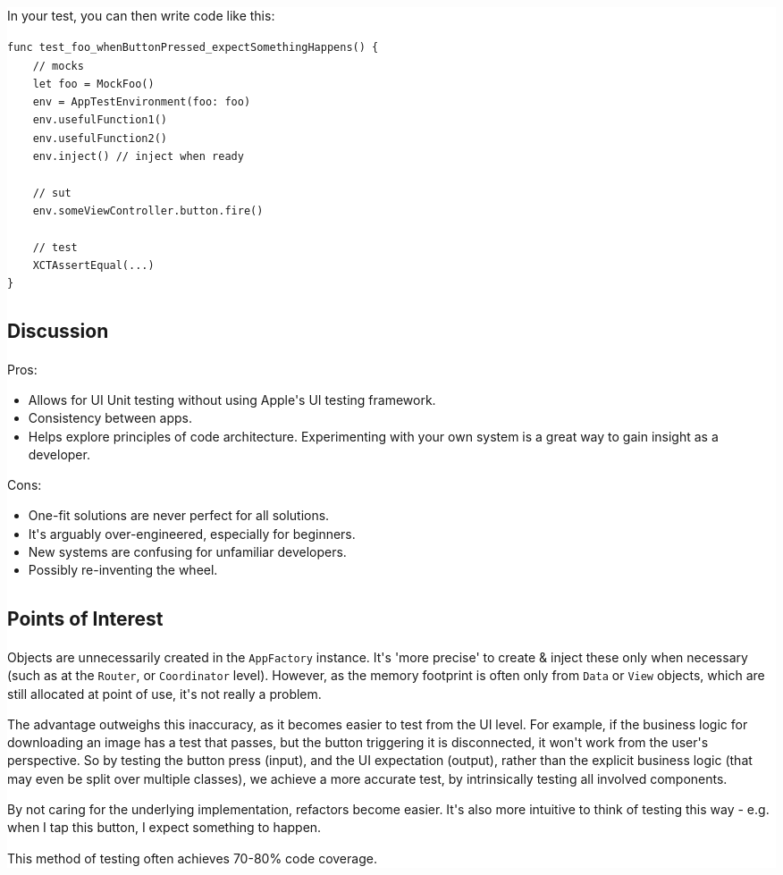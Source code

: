 In your test, you can then write code like this:

```
func test_foo_whenButtonPressed_expectSomethingHappens() {
    // mocks
    let foo = MockFoo()
    env = AppTestEnvironment(foo: foo)
    env.usefulFunction1()
    env.usefulFunction2()
    env.inject() // inject when ready
    
    // sut
    env.someViewController.button.fire()
    
    // test
    XCTAssertEqual(...)
}
```

## Discussion
Pros:
* Allows for UI Unit testing without using Apple's UI testing framework.
* Consistency between apps.
* Helps explore principles of code architecture. Experimenting with your own system is a great way to gain insight as a developer.

Cons:
* One-fit solutions are never perfect for all solutions.
* It's arguably over-engineered, especially for beginners.
* New systems are confusing for unfamiliar developers.
* Possibly re-inventing the wheel.

## Points of Interest
Objects are unnecessarily created in the `AppFactory` instance. It's 'more precise' to create & inject these only when necessary (such as at the `Router`, or `Coordinator` level). However, as the memory footprint is often only from `Data` or `View` objects, which are still allocated at point of use, it's not really a problem.

The advantage outweighs this inaccuracy, as it becomes easier to test from the UI level. For example, if the business logic for downloading an image has a test that passes, but the button triggering it is disconnected, it won't work from the user's perspective. So by testing the button press (input), and the UI expectation (output), rather than the explicit business logic (that may even be split over multiple classes), we achieve a more accurate test, by intrinsically testing all involved components. 

By not caring for the underlying implementation, refactors become easier. It's also more intuitive to think of testing this way - e.g. when I tap this button, I expect something to happen. 

This method of testing often achieves 70-80% code coverage.
